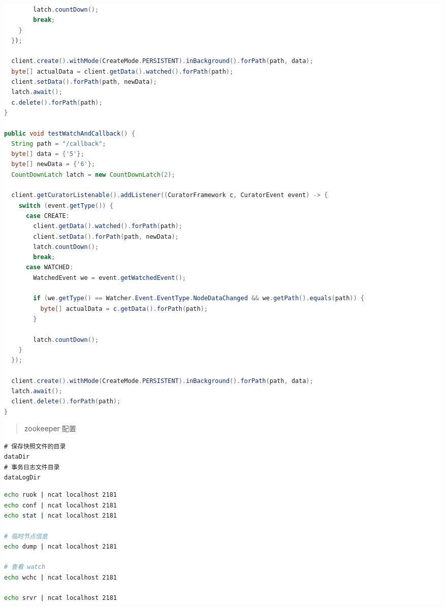 ```java
        latch.countDown();
        break;
    }
  });

  client.create().withMode(CreateMode.PERSISTENT).inBackground().forPath(path, data);
  byte[] actualData = client.getData().watched().forPath(path);
  client.setData().forPath(path, newData);
  latch.await();
  c.delete().forPath(path);
}

public void testWatchAndCallback() {
  String path = "/callback";
  byte[] data = {'5'};
  byte[] newData = {'6'};
  CountDownLatch latch = new CountDownLatch(2);

  client.getCuratorListenable().addListener((CuratorFramework c, CuratorEvent event) -> {
    switch (event.getType()) {
      case CREATE:
        client.getData().watched().forPath(path);
        client.setData().forPath(path, newData);
        latch.countDown();
        break;
      case WATCHED:
        WatchedEvent we = event.getWatchedEvent();

        if (we.getType() == Watcher.Event.EventType.NodeDataChanged && we.getPath().equals(path)) {
          byte[] actualData = c.getData().forPath(path);
        }

        latch.countDown();
    }
  });

  client.create().withMode(CreateMode.PERSISTENT).inBackground().forPath(path, data);
  latch.await();
  client.delete().forPath(path);
}
```

> zookeeper 配置
```
# 保存快照文件的目录
dataDir
# 事务日志文件目录
dataLogDir
```

```sh
echo ruok | ncat localhost 2181
echo conf | ncat localhost 2181
echo stat | ncat localhost 2181

# 临时节点信息
echo dump | ncat localhost 2181

# 查看 watch
echo wchc | ncat localhost 2181

echo srvr | ncat localhost 2181
```
